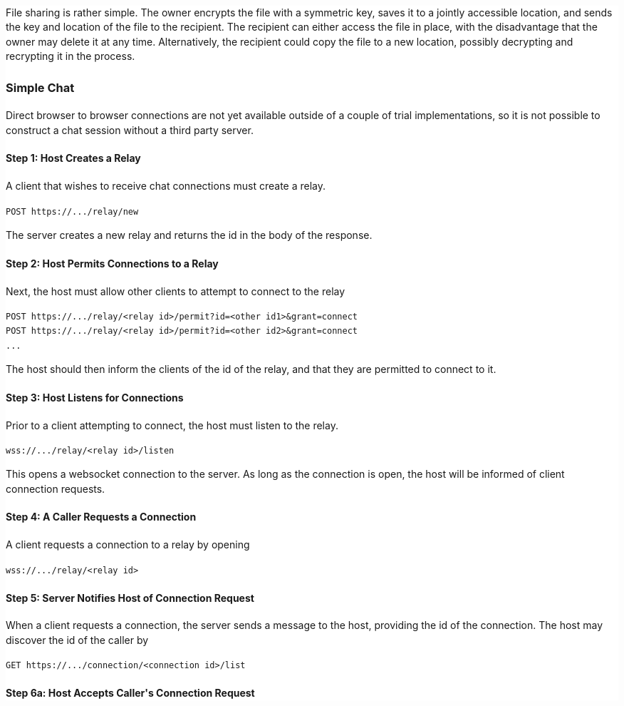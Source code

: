 File sharing is rather simple.  The owner encrypts the file with a symmetric key, saves it to a
jointly accessible location, and sends the key and location of the file to the recipient.  The
recipient can either access the file in place, with the disadvantage that the owner may delete it
at any time.  Alternatively, the recipient could copy the file to a new location, possibly
decrypting and recrypting it in the process.

    
### Simple Chat

Direct browser to browser connections are not yet available outside of a couple of trial
implementations, so it is not possible to construct a chat session without a third party server.


#### Step 1: Host Creates a Relay

A client that wishes to receive chat connections must create a relay.

    POST https://.../relay/new

The server creates a new relay and returns the id in the body of the response.


#### Step 2: Host Permits Connections to a Relay

Next, the host must allow other clients to attempt to connect to the relay

    POST https://.../relay/<relay id>/permit?id=<other id1>&grant=connect
    POST https://.../relay/<relay id>/permit?id=<other id2>&grant=connect
    ...

The host should then inform the clients of the id of the relay, and that they are permitted to
connect to it.


#### Step 3: Host Listens for Connections

Prior to a client attempting to connect, the host must listen to the relay.

    wss://.../relay/<relay id>/listen

This opens a websocket connection to the server.  As long as the connection is open, the host will
be informed of client connection requests. 


#### Step 4: A Caller Requests a Connection

A client requests a connection to a relay by opening

    wss://.../relay/<relay id>


#### Step 5: Server Notifies Host of Connection Request

When a client requests a connection, the server sends a message to the host, providing the id of
the connection.  The host may discover the id of the caller by

    GET https://.../connection/<connection id>/list


#### Step 6a: Host Accepts Caller's Connection Request

